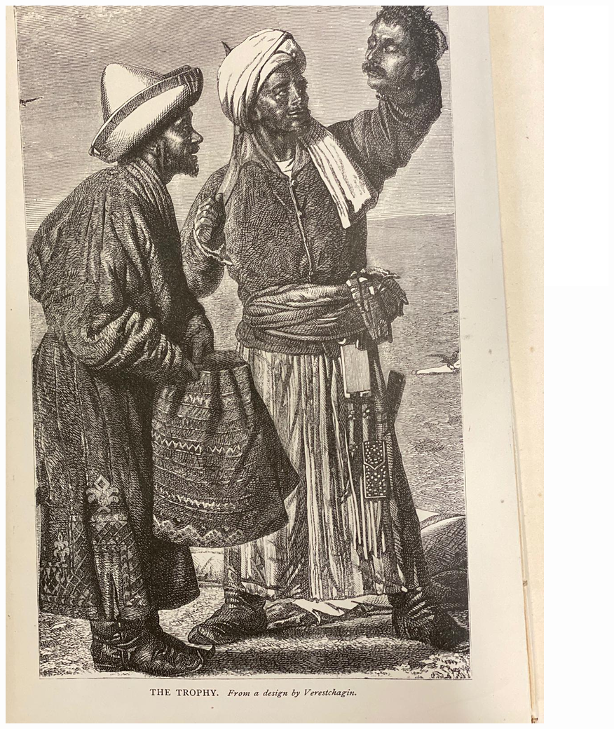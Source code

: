 <div class="post-inline-img float-left m-3" style="height: 400px;">
  <img src="/assets/images/western-eyes/macgahan/5-trophy.jpeg">
</div>
